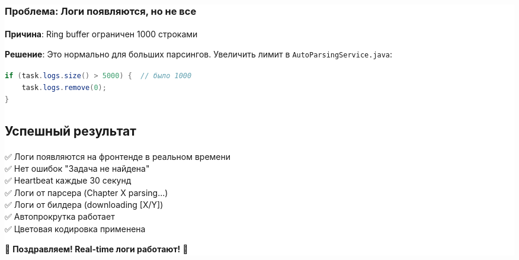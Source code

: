 ### Проблема: Логи появляются, но не все

**Причина**: Ring buffer ограничен 1000 строками

**Решение**: Это нормально для больших парсингов. Увеличить лимит в `AutoParsingService.java`:
```java
if (task.logs.size() > 5000) {  // было 1000
    task.logs.remove(0);
}
```

## Успешный результат

✅ Логи появляются на фронтенде в реальном времени  
✅ Нет ошибок "Задача не найдена"  
✅ Heartbeat каждые 30 секунд  
✅ Логи от парсера (Chapter X parsing...)  
✅ Логи от билдера (downloading [X/Y])  
✅ Автопрокрутка работает  
✅ Цветовая кодировка применена  

🎉 **Поздравляем! Real-time логи работают!** 🎉
